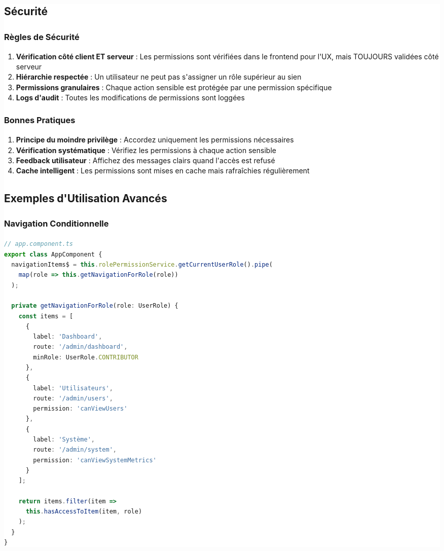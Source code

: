 ## Sécurité

### Règles de Sécurité

1. **Vérification côté client ET serveur** : Les permissions sont vérifiées dans le frontend pour l'UX, mais TOUJOURS validées côté serveur
2. **Hiérarchie respectée** : Un utilisateur ne peut pas s'assigner un rôle supérieur au sien
3. **Permissions granulaires** : Chaque action sensible est protégée par une permission spécifique
4. **Logs d'audit** : Toutes les modifications de permissions sont loggées

### Bonnes Pratiques

1. **Principe du moindre privilège** : Accordez uniquement les permissions nécessaires
2. **Vérification systématique** : Vérifiez les permissions à chaque action sensible
3. **Feedback utilisateur** : Affichez des messages clairs quand l'accès est refusé
4. **Cache intelligent** : Les permissions sont mises en cache mais rafraîchies régulièrement

## Exemples d'Utilisation Avancés

### Navigation Conditionnelle

```typescript
// app.component.ts
export class AppComponent {
  navigationItems$ = this.rolePermissionService.getCurrentUserRole().pipe(
    map(role => this.getNavigationForRole(role))
  );

  private getNavigationForRole(role: UserRole) {
    const items = [
      { 
        label: 'Dashboard', 
        route: '/admin/dashboard',
        minRole: UserRole.CONTRIBUTOR 
      },
      { 
        label: 'Utilisateurs', 
        route: '/admin/users',
        permission: 'canViewUsers'
      },
      { 
        label: 'Système', 
        route: '/admin/system',
        permission: 'canViewSystemMetrics'
      }
    ];

    return items.filter(item => 
      this.hasAccessToItem(item, role)
    );
  }
}
```
